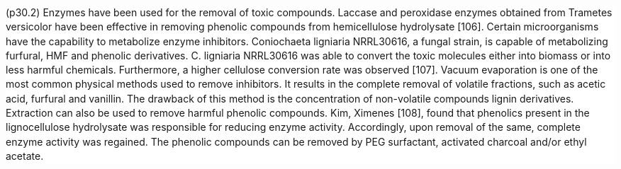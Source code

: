 (p30.2) Enzymes have been used for the removal of toxic compounds. Laccase and peroxidase enzymes obtained from Trametes versicolor have been effective in removing phenolic compounds from hemicellulose hydrolysate [106]. Certain microorganisms have the capability to metabolize enzyme inhibitors. Coniochaeta ligniaria NRRL30616, a fungal strain, is capable of metabolizing furfural, HMF and phenolic derivatives. C. ligniaria NRRL30616 was able to convert the toxic molecules either into biomass or into less harmful chemicals. Furthermore, a higher cellulose conversion rate was observed [107]. Vacuum evaporation is one of the most common physical methods used to remove inhibitors. It results in the complete removal of volatile fractions, such as acetic acid, furfural and vanillin. The drawback of this method is the concentration of non-volatile compounds lignin derivatives. Extraction can also be used to remove harmful phenolic compounds. Kim, Ximenes [108], found that phenolics present in the lignocellulose hydrolysate was responsible for reducing enzyme activity. Accordingly, upon removal of the same, complete enzyme activity was regained. The phenolic compounds can be removed by PEG surfactant, activated charcoal and/or ethyl acetate. 
